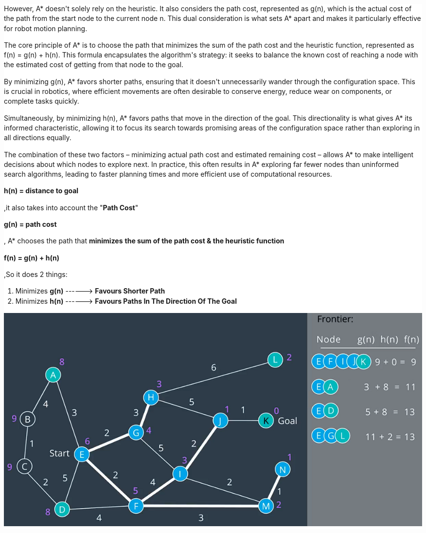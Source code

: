 However, A* doesn't solely rely on the heuristic. It also considers the path cost, represented as g(n), which is the actual cost of the path from the start node to the current node n. This dual consideration is what sets A* apart and makes it particularly effective for robot motion planning.

The core principle of A* is to choose the path that minimizes the sum of the path cost and the heuristic function, represented as f(n) = g(n) + h(n). This formula encapsulates the algorithm's strategy: it seeks to balance the known cost of reaching a node with the estimated cost of getting from that node to the goal.

By minimizing g(n), A* favors shorter paths, ensuring that it doesn't unnecessarily wander through the configuration space. This is crucial in robotics, where efficient movements are often desirable to conserve energy, reduce wear on components, or complete tasks quickly.

Simultaneously, by minimizing h(n), A* favors paths that move in the direction of the goal. This directionality is what gives A* its informed characteristic, allowing it to focus its search towards promising areas of the configuration space rather than exploring in all directions equally.

The combination of these two factors – minimizing actual path cost and estimated remaining cost – allows A* to make intelligent decisions about which nodes to explore next. In practice, this often results in A* exploring far fewer nodes than uninformed search algorithms, leading to faster planning times and more efficient use of computational resources.

**h(n) = distance to goal**

,it also takes into account the "**Path Cost**"

**g(n) = path cost**

, A* chooses the path that **minimizes** **the sum of the path cost & the heuristic function**

**f(n) = g(n) + h(n)**

,So it does 2 things:

1. Minimizes **g(n)** ------> **Favours Shorter Path**
2. Minimizes **h(n)** ------> **Favours Paths In The Direction Of The Goal**

![1727472711540](image/README/1727472711540.png)

